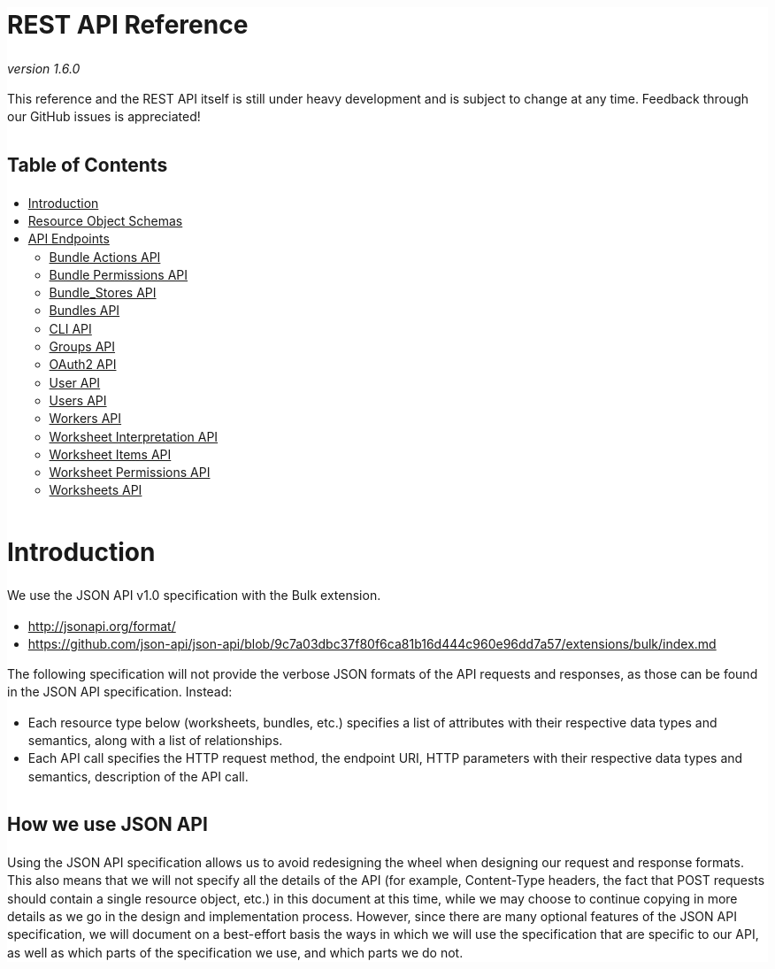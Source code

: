 # REST API Reference

_version 1.6.0_

This reference and the REST API itself is still under heavy development and is
subject to change at any time. Feedback through our GitHub issues is appreciated!

## Table of Contents
- [Introduction](#introduction)
- [Resource Object Schemas](#resource-object-schemas)
- [API Endpoints](#api-endpoints)
  - [Bundle Actions API](#bundle-actions-api)
  - [Bundle Permissions API](#bundle-permissions-api)
  - [Bundle_Stores API](#bundle_stores-api)
  - [Bundles API](#bundles-api)
  - [CLI API](#cli-api)
  - [Groups API](#groups-api)
  - [OAuth2 API](#oauth2-api)
  - [User API](#user-api)
  - [Users API](#users-api)
  - [Workers API](#workers-api)
  - [Worksheet Interpretation API](#worksheet-interpretation-api)
  - [Worksheet Items API](#worksheet-items-api)
  - [Worksheet Permissions API](#worksheet-permissions-api)
  - [Worksheets API](#worksheets-api)

# Introduction
We use the JSON API v1.0 specification with the Bulk extension.
- http://jsonapi.org/format/
- https://github.com/json-api/json-api/blob/9c7a03dbc37f80f6ca81b16d444c960e96dd7a57/extensions/bulk/index.md

The following specification will not provide the verbose JSON formats of the API requests and responses, as those can be found in the JSON API specification. Instead:
- Each resource type below (worksheets, bundles, etc.) specifies a list of
  attributes with their respective data types and semantics, along with a list
  of relationships.
- Each API call specifies the HTTP request method, the endpoint URI, HTTP
  parameters with their respective data types and semantics, description of the
  API call.

## How we use JSON API

Using the JSON API specification allows us to avoid redesigning the wheel when designing our request and response formats. This also means that we will not specify all the details of the API (for example, Content-Type headers, the fact that POST requests should contain a single resource object, etc.) in this document at this time, while we may choose to continue copying in more details as we go in the design and implementation process. However, since there are many optional features of the JSON API specification, we will document on a best-effort basis the ways in which we will use the specification that are specific to our API, as well as which parts of the specification we use, and which parts we do not.
